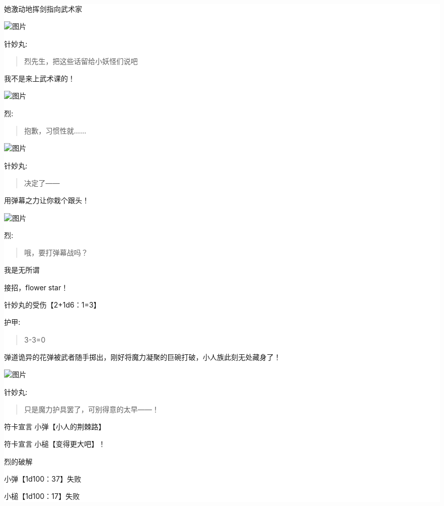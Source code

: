 她激动地挥剑指向武术家

![图片](http://tiebapic.baidu.com/forum/w%3D580/sign=388f3220ea51f3dec3b2b96ca4eff0ec/79f58fd4b31c87010412480c627f9e2f0608ff3f.jpg)

针妙丸:
> 烈先生，把这些话留给小妖怪们说吧

我不是来上武术课的！

![图片](http://tiebapic.baidu.com/forum/w%3D580/sign=e64772536cec54e741ec1a1689399bfd/d5a0cbfc1e178a827e7980cde103738da877e899.jpg)

烈:
>  抱歉，习惯性就……

![图片](http://tiebapic.baidu.com/forum/w%3D580/sign=0ef760ca460fd9f9a0175561152cd42b/c5c3d288d43f879441cd0798c51b0ef41ad53ad8.jpg)

针妙丸:
> 决定了——

用弹幕之力让你栽个跟头！



![图片](http://tiebapic.baidu.com/forum/w%3D580/sign=c94610a4c02a60595210e1121835342d/83b98394a4c27d1e4a52c7a90cd5ad6edcc438e9.jpg)

烈:
> 哦，要打弹幕战吗？

我是无所谓

接招，flower star！



针妙丸的受伤【2+1d6：1=3】

护甲:
> 3-3=0



弹道诡异的花弹被武者随手掷出，刚好将魔力凝聚的巨碗打破，小人族此刻无处藏身了！



![图片](http://tiebapic.baidu.com/forum/w%3D580/sign=e4e087995634970a47731027a5cbd1c0/6aeb51fbb2fb4316211135cc37a4462308f7d384.jpg)

针妙丸:
> 只是魔力护具罢了，可别得意的太早——！

符卡宣言 小弹【小人的荆棘路】

符卡宣言 小槌【变得更大吧】！



烈的破解

小弹【1d100：37】失败

小槌【1d100：17】失败

